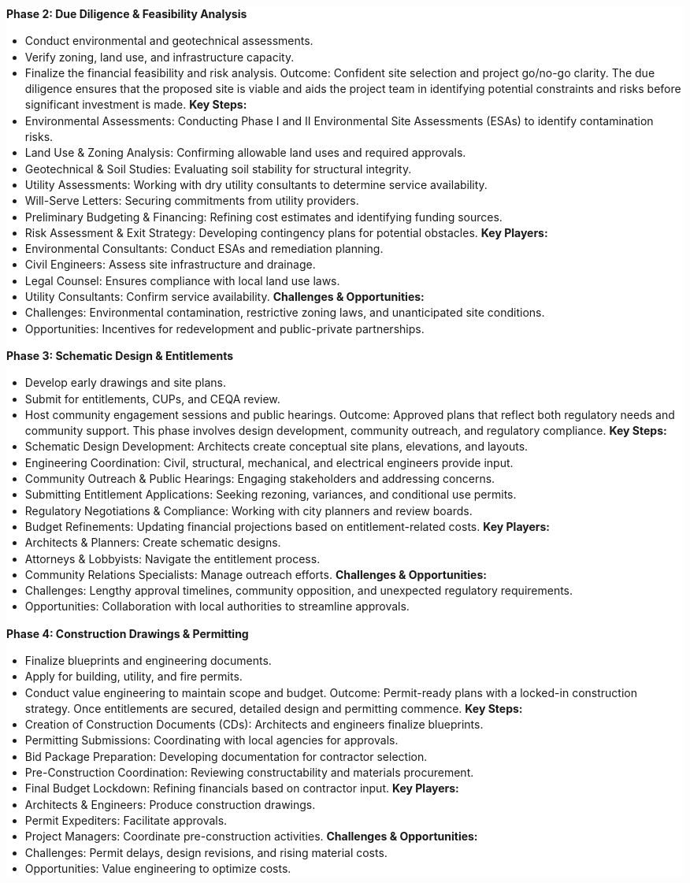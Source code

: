**Phase 2: Due Diligence & Feasibility Analysis**

* Conduct environmental and geotechnical assessments.  
* Verify zoning, land use, and infrastructure capacity.  
* Finalize the financial feasibility and risk analysis. Outcome: Confident site selection and project go/no-go clarity. The due diligence ensures that the proposed site is viable and aids the project team in identifying potential constraints and risks before significant investment is made. **Key Steps:**  
* Environmental Assessments: Conducting Phase I and II Environmental Site Assessments (ESAs) to identify contamination risks.  
* Land Use & Zoning Analysis: Confirming allowable land uses and required approvals.  
* Geotechnical & Soil Studies: Evaluating soil stability for structural integrity.  
* Utility Assessments: Working with dry utility consultants to determine service availability.  
* Will-Serve Letters: Securing commitments from utility providers.  
* Preliminary Budgeting & Financing: Refining cost estimates and identifying funding sources.  
* Risk Assessment & Exit Strategy: Developing contingency plans for potential obstacles. **Key Players:**  
* Environmental Consultants: Conduct ESAs and remediation planning.  
* Civil Engineers: Assess site infrastructure and drainage.  
* Legal Counsel: Ensures compliance with local land use laws.  
* Utility Consultants: Confirm service availability. **Challenges & Opportunities:**  
* Challenges: Environmental contamination, restrictive zoning laws, and unanticipated site conditions.  
* Opportunities: Incentives for redevelopment and public-private partnerships.

**Phase 3: Schematic Design & Entitlements**

* Develop early drawings and site plans.  
* Submit for entitlements, CUPs, and CEQA review.  
* Host community engagement sessions and public hearings. Outcome: Approved plans that reflect both regulatory needs and community support. This phase involves design development, community outreach, and regulatory compliance. **Key Steps:**  
* Schematic Design Development: Architects create conceptual site plans, elevations, and layouts.  
* Engineering Coordination: Civil, structural, mechanical, and electrical engineers provide input.  
* Community Outreach & Public Hearings: Engaging stakeholders and addressing concerns.  
* Submitting Entitlement Applications: Seeking rezoning, variances, and conditional use permits.  
* Regulatory Negotiations & Compliance: Working with city planners and review boards.  
* Budget Refinements: Updating financial projections based on entitlement-related costs. **Key Players:**  
* Architects & Planners: Create schematic designs.  
* Attorneys & Lobbyists: Navigate the entitlement process.  
* Community Relations Specialists: Manage outreach efforts. **Challenges & Opportunities:**  
* Challenges: Lengthy approval timelines, community opposition, and unexpected regulatory requirements.  
* Opportunities: Collaboration with local authorities to streamline approvals.

**Phase 4: Construction Drawings & Permitting**

* Finalize blueprints and engineering documents.  
* Apply for building, utility, and fire permits.  
* Conduct value engineering to maintain scope and budget. Outcome: Permit-ready plans with a locked-in construction strategy. Once entitlements are secured, detailed design and permitting commence. **Key Steps:**  
* Creation of Construction Documents (CDs): Architects and engineers finalize blueprints.  
* Permitting Submissions: Coordinating with local agencies for approvals.  
* Bid Package Preparation: Developing documentation for contractor selection.  
* Pre-Construction Coordination: Reviewing constructability and materials procurement.  
* Final Budget Lockdown: Refining financials based on contractor input. **Key Players:**  
* Architects & Engineers: Produce construction drawings.  
* Permit Expediters: Facilitate approvals.  
* Project Managers: Coordinate pre-construction activities. **Challenges & Opportunities:**  
* Challenges: Permit delays, design revisions, and rising material costs.  
* Opportunities: Value engineering to optimize costs.
